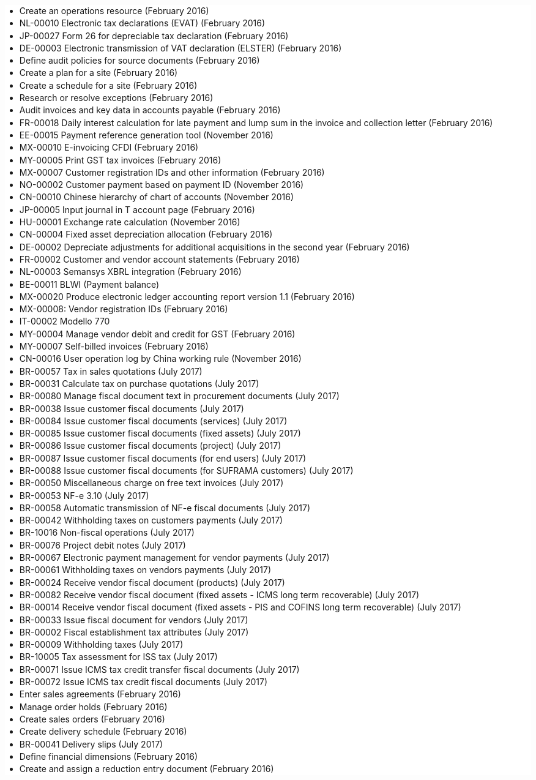 - Create an operations resource (February 2016)
- NL-00010 Electronic tax declarations (EVAT) (February 2016)
- JP-00027 Form 26 for depreciable tax declaration (February 2016)
- DE-00003 Electronic transmission of VAT declaration (ELSTER) (February 2016)
- Define audit policies for source documents (February 2016)
- Create a plan for a site (February 2016)
- Create a schedule for a site (February 2016)
- Research or resolve exceptions (February 2016)
- Audit invoices and key data in accounts payable (February 2016)
- FR-00018 Daily interest calculation for late payment and lump sum in the invoice and collection letter (February 2016)
- EE-00015 Payment reference generation tool (November 2016)
- MX-00010 E-invoicing CFDI (February 2016)
- MY-00005 Print GST tax invoices (February 2016)
- MX-00007 Customer registration IDs and other information (February 2016)
- NO-00002 Customer payment based on payment ID (November 2016)
- CN-00010 Chinese hierarchy of chart of accounts (November 2016)
- JP-00005 Input journal in T account page (February 2016)
- HU-00001 Exchange rate calculation (November 2016)
- CN-00004 Fixed asset depreciation allocation (February 2016)
- DE-00002 Depreciate adjustments for additional acquisitions in the second year (February 2016)
- FR-00002 Customer and vendor account statements (February 2016)
- NL-00003 Semansys XBRL integration (February 2016)
- BE-00011 BLWI (Payment balance)
- MX-00020 Produce electronic ledger accounting report version 1.1 (February 2016)
- MX-00008: Vendor registration IDs (February 2016)
- IT-00002 Modello 770
- MY-00004 Manage vendor debit and credit for GST (February 2016)
- MY-00007 Self-billed invoices (February 2016)
- CN-00016 User operation log by China working rule (November 2016)
- BR-00057 Tax in sales quotations (July 2017)
- BR-00031 Calculate tax on purchase quotations (July 2017)
- BR-00080 Manage fiscal document text in procurement documents (July 2017)
- BR-00038 Issue customer fiscal documents (July 2017)
- BR-00084 Issue customer fiscal documents (services) (July 2017)
- BR-00085 Issue customer fiscal documents (fixed assets) (July 2017)
- BR-00086 Issue customer fiscal documents (project) (July 2017)
- BR-00087 Issue customer fiscal documents (for end users) (July 2017)
- BR-00088 Issue customer fiscal documents (for SUFRAMA customers) (July 2017)
- BR-00050 Miscellaneous charge on free text invoices (July 2017)
- BR-00053 NF-e 3.10 (July 2017)
- BR-00058 Automatic transmission of NF-e fiscal documents (July 2017)
- BR-00042 Withholding taxes on customers payments (July 2017)
- BR-10016 Non-fiscal operations (July 2017)
- BR-00076 Project debit notes (July 2017)
- BR-00067 Electronic payment management for vendor payments (July 2017)
- BR-00061 Withholding taxes on vendors payments (July 2017)
- BR-00024 Receive vendor fiscal document (products) (July 2017)
- BR-00082 Receive vendor fiscal document (fixed assets - ICMS long term recoverable) (July 2017)
- BR-00014 Receive vendor fiscal document (fixed assets - PIS and COFINS long term recoverable) (July 2017)
- BR-00033 Issue fiscal document for vendors (July 2017)
- BR-00002 Fiscal establishment tax attributes (July 2017)
- BR-00009 Withholding taxes (July 2017)
- BR-10005 Tax assessment for ISS tax (July 2017)
- BR-00071 Issue ICMS tax credit transfer fiscal documents (July 2017)
- BR-00072 Issue ICMS tax credit fiscal documents (July 2017)
- Enter sales agreements (February 2016)
- Manage order holds (February 2016)
- Create sales orders (February 2016)
- Create delivery schedule (February 2016)
- BR-00041 Delivery slips (July 2017)
- Define financial dimensions (February 2016)
- Create and assign a reduction entry document (February 2016)